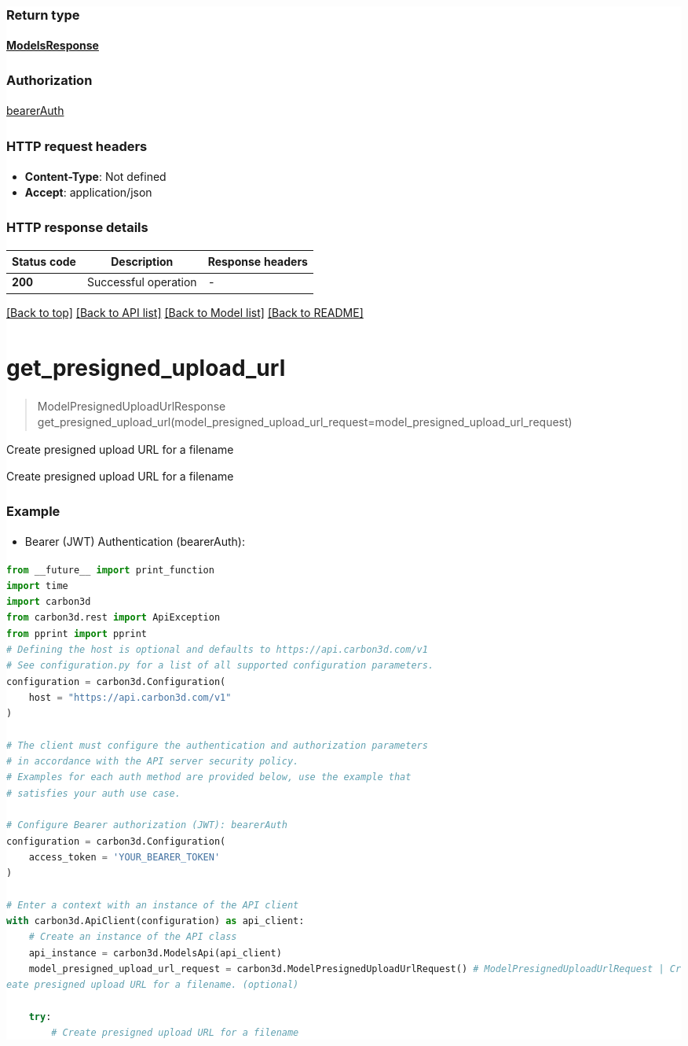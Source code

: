 ### Return type

[**ModelsResponse**](ModelsResponse.md)

### Authorization

[bearerAuth](../README.md#bearerAuth)

### HTTP request headers

 - **Content-Type**: Not defined
 - **Accept**: application/json

### HTTP response details
| Status code | Description | Response headers |
|-------------|-------------|------------------|
**200** | Successful operation |  -  |

[[Back to top]](#) [[Back to API list]](../README.md#documentation-for-api-endpoints) [[Back to Model list]](../README.md#documentation-for-models) [[Back to README]](../README.md)

# **get_presigned_upload_url**
> ModelPresignedUploadUrlResponse get_presigned_upload_url(model_presigned_upload_url_request=model_presigned_upload_url_request)

Create presigned upload URL for a filename

Create presigned upload URL for a filename

### Example

* Bearer (JWT) Authentication (bearerAuth):
```python
from __future__ import print_function
import time
import carbon3d
from carbon3d.rest import ApiException
from pprint import pprint
# Defining the host is optional and defaults to https://api.carbon3d.com/v1
# See configuration.py for a list of all supported configuration parameters.
configuration = carbon3d.Configuration(
    host = "https://api.carbon3d.com/v1"
)

# The client must configure the authentication and authorization parameters
# in accordance with the API server security policy.
# Examples for each auth method are provided below, use the example that
# satisfies your auth use case.

# Configure Bearer authorization (JWT): bearerAuth
configuration = carbon3d.Configuration(
    access_token = 'YOUR_BEARER_TOKEN'
)

# Enter a context with an instance of the API client
with carbon3d.ApiClient(configuration) as api_client:
    # Create an instance of the API class
    api_instance = carbon3d.ModelsApi(api_client)
    model_presigned_upload_url_request = carbon3d.ModelPresignedUploadUrlRequest() # ModelPresignedUploadUrlRequest | Create presigned upload URL for a filename. (optional)

    try:
        # Create presigned upload URL for a filename
```